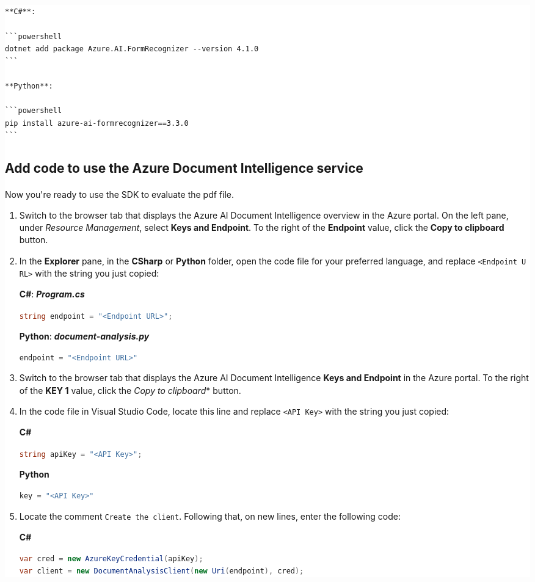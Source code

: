     **C#**:

    ```powershell
    dotnet add package Azure.AI.FormRecognizer --version 4.1.0
    ```

    **Python**:

    ```powershell
    pip install azure-ai-formrecognizer==3.3.0
    ```

## Add code to use the Azure Document Intelligence service

Now you're ready to use the SDK to evaluate the pdf file.

1. Switch to the browser tab that displays the Azure AI Document Intelligence overview in the Azure portal. On the left pane, under *Resource Management*, select **Keys and Endpoint**. To the right of the **Endpoint** value, click the **Copy to clipboard** button.
1. In the **Explorer** pane, in the **CSharp** or **Python** folder, open the code file for your preferred language, and replace `<Endpoint URL>` with the string you just copied:

    **C#**: ***Program.cs***

    ```csharp
    string endpoint = "<Endpoint URL>";
    ```

    **Python**: ***document-analysis.py***

    ```python
    endpoint = "<Endpoint URL>"
    ```

1. Switch to the browser tab that displays the Azure AI Document Intelligence **Keys and Endpoint** in the Azure portal. To the right of the **KEY 1** value, click the *Copy to clipboard** button.
1. In the code file in Visual Studio Code, locate this line and replace `<API Key>` with the string you just copied:

    **C#**

    ```csharp
    string apiKey = "<API Key>";
    ```

    **Python**

    ```python
    key = "<API Key>"
    ```

1. Locate the comment `Create the client`. Following that, on new lines, enter the following code:

    **C#**

    ```csharp
    var cred = new AzureKeyCredential(apiKey);
    var client = new DocumentAnalysisClient(new Uri(endpoint), cred);
    ```
